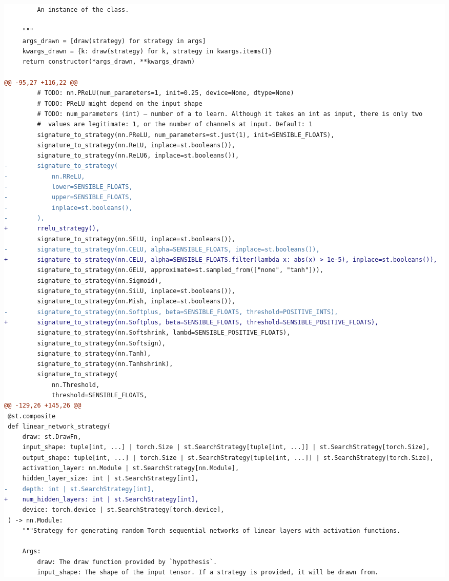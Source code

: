 ```diff
         An instance of the class.
 
     """
     args_drawn = [draw(strategy) for strategy in args]
     kwargs_drawn = {k: draw(strategy) for k, strategy in kwargs.items()}
     return constructor(*args_drawn, **kwargs_drawn)
 
@@ -95,27 +116,22 @@
         # TODO: nn.PReLU(num_parameters=1, init=0.25, device=None, dtype=None)
         # TODO: PReLU might depend on the input shape
         # TODO: num_parameters (int) – number of a to learn. Although it takes an int as input, there is only two
         #  values are legitimate: 1, or the number of channels at input. Default: 1
         signature_to_strategy(nn.PReLU, num_parameters=st.just(1), init=SENSIBLE_FLOATS),
         signature_to_strategy(nn.ReLU, inplace=st.booleans()),
         signature_to_strategy(nn.ReLU6, inplace=st.booleans()),
-        signature_to_strategy(
-            nn.RReLU,
-            lower=SENSIBLE_FLOATS,
-            upper=SENSIBLE_FLOATS,
-            inplace=st.booleans(),
-        ),
+        rrelu_strategy(),
         signature_to_strategy(nn.SELU, inplace=st.booleans()),
-        signature_to_strategy(nn.CELU, alpha=SENSIBLE_FLOATS, inplace=st.booleans()),
+        signature_to_strategy(nn.CELU, alpha=SENSIBLE_FLOATS.filter(lambda x: abs(x) > 1e-5), inplace=st.booleans()),
         signature_to_strategy(nn.GELU, approximate=st.sampled_from(["none", "tanh"])),
         signature_to_strategy(nn.Sigmoid),
         signature_to_strategy(nn.SiLU, inplace=st.booleans()),
         signature_to_strategy(nn.Mish, inplace=st.booleans()),
-        signature_to_strategy(nn.Softplus, beta=SENSIBLE_FLOATS, threshold=POSITIVE_INTS),
+        signature_to_strategy(nn.Softplus, beta=SENSIBLE_FLOATS, threshold=SENSIBLE_POSITIVE_FLOATS),
         signature_to_strategy(nn.Softshrink, lambd=SENSIBLE_POSITIVE_FLOATS),
         signature_to_strategy(nn.Softsign),
         signature_to_strategy(nn.Tanh),
         signature_to_strategy(nn.Tanhshrink),
         signature_to_strategy(
             nn.Threshold,
             threshold=SENSIBLE_FLOATS,
@@ -129,26 +145,26 @@
 @st.composite
 def linear_network_strategy(
     draw: st.DrawFn,
     input_shape: tuple[int, ...] | torch.Size | st.SearchStrategy[tuple[int, ...]] | st.SearchStrategy[torch.Size],
     output_shape: tuple[int, ...] | torch.Size | st.SearchStrategy[tuple[int, ...]] | st.SearchStrategy[torch.Size],
     activation_layer: nn.Module | st.SearchStrategy[nn.Module],
     hidden_layer_size: int | st.SearchStrategy[int],
-    depth: int | st.SearchStrategy[int],
+    num_hidden_layers: int | st.SearchStrategy[int],
     device: torch.device | st.SearchStrategy[torch.device],
 ) -> nn.Module:
     """Strategy for generating random Torch sequential networks of linear layers with activation functions.
 
     Args:
         draw: The draw function provided by `hypothesis`.
         input_shape: The shape of the input tensor. If a strategy is provided, it will be drawn from.
```